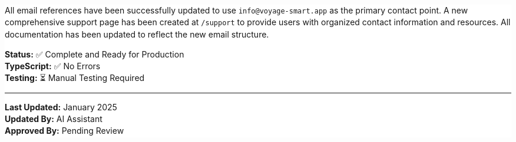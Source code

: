 All email references have been successfully updated to use `info@voyage-smart.app` as the primary contact point. A new comprehensive support page has been created at `/support` to provide users with organized contact information and resources. All documentation has been updated to reflect the new email structure.

**Status:** ✅ Complete and Ready for Production  
**TypeScript:** ✅ No Errors  
**Testing:** ⏳ Manual Testing Required

---

**Last Updated:** January 2025  
**Updated By:** AI Assistant  
**Approved By:** Pending Review

